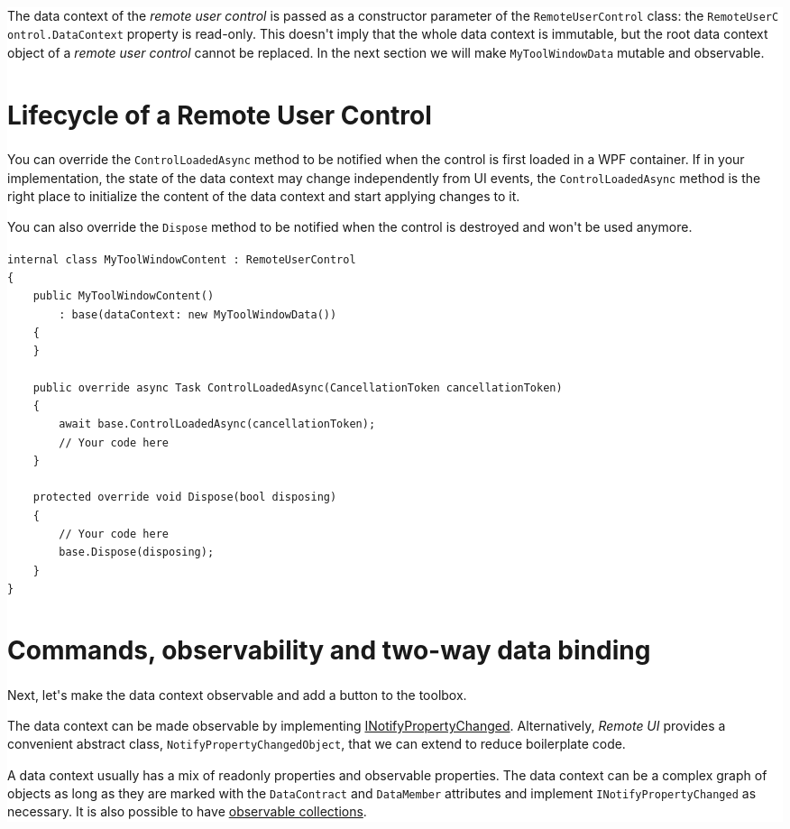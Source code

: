 The data context of the *remote user control* is passed as a constructor parameter of the `RemoteUserControl` class: the `RemoteUserControl.DataContext` property is read-only. This doesn't imply that the whole data context is immutable, but the root data context object of a *remote user control* cannot be replaced. In the next section we will make `MyToolWindowData` mutable and observable.

# Lifecycle of a Remote User Control

You can override the `ControlLoadedAsync` method to be notified when the control is first loaded in a WPF container. If in your implementation, the state of the data context may change independently from UI events, the `ControlLoadedAsync` method is the right place to initialize the content of the data context and start applying changes to it.

You can also override the `Dispose` method to be notified when the control is destroyed and won't be used anymore.

```CSharp
internal class MyToolWindowContent : RemoteUserControl
{
    public MyToolWindowContent()
        : base(dataContext: new MyToolWindowData())
    {
    }

    public override async Task ControlLoadedAsync(CancellationToken cancellationToken)
    {
        await base.ControlLoadedAsync(cancellationToken);
        // Your code here
    }

    protected override void Dispose(bool disposing)
    {
        // Your code here
        base.Dispose(disposing);
    }
}
```

# Commands, observability and two-way data binding

Next, let's make the data context observable and add a button to the toolbox.

The data context can be made observable by implementing [INotifyPropertyChanged](https://docs.microsoft.com/en-us/dotnet/api/system.componentmodel.inotifypropertychanged). Alternatively, *Remote UI* provides a convenient abstract class, `NotifyPropertyChangedObject`, that we can extend to reduce boilerplate code.

A data context usually has a mix of readonly properties and observable properties. The data context can be a complex graph of objects as long as they are marked with the `DataContract` and `DataMember` attributes and implement `INotifyPropertyChanged` as necessary. It is also possible to have [observable collections](https://docs.microsoft.com/en-us/dotnet/api/system.collections.objectmodel.observablecollection-1).
